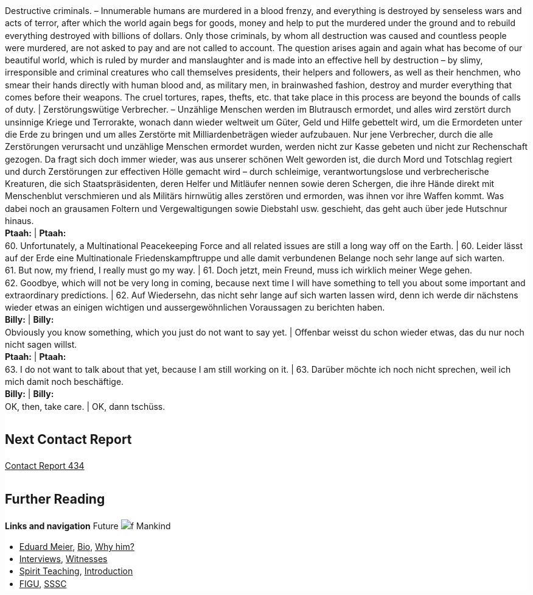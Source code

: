 Destructive criminals. – Innumerable humans are murdered in a blood frenzy, and everything is destroyed by senseless wars and acts of terror, after which the world again begs for goods, money and help to put the murdered under the ground and to rebuild everything destroyed with billions of dollars. Only those criminals, by whom all destruction was caused and countless people were murdered, are not asked to pay and are not called to account. The question arises again and again what has become of our beautiful world, which is ruled by murder and manslaughter and is made into an effective hell by destruction – by slimy, irresponsible and criminal creatures who call themselves presidents, their helpers and followers, as well as their henchmen, who smear their hands directly with human blood and, as military men, in brainwashed fashion, destroy and murder everything that comes before their weapons. The cruel tortures, rapes, thefts, etc. that take place in this process are beyond the bounds of calls of duty.  | Zerstörungswütige Verbrecher. – Unzählige Menschen werden im Blutrausch ermordet, und alles wird zerstört durch unsinnige Kriege und Terrorakte, wonach dann wieder weltweit um Güter, Geld und Hilfe gebettelt wird, um die Ermordeten unter die Erde zu bringen und um alles Zerstörte mit Milliardenbeträgen wieder aufzubauen. Nur jene Verbrecher, durch die alle Zerstörungen verursacht und unzählige Menschen ermordet wurden, werden nicht zur Kasse gebeten und nicht zur Rechenschaft gezogen. Da fragt sich doch immer wieder, was aus unserer schönen Welt geworden ist, die durch Mord und Totschlag regiert und durch Zerstörungen zur effectiven Hölle gemacht wird – durch schleimige, verantwortungslose und verbrecherische Kreaturen, die sich Staatspräsidenten, deren Helfer und Mitläufer nennen sowie deren Schergen, die ihre Hände direkt mit Menschenblut verschmieren und als Militärs hirnwütig alles zerstören und ermorden, was ihnen vor ihre Waffen kommt. Was dabei noch an grausamen Foltern und Vergewaltigungen sowie Diebstahl usw. geschieht, das geht auch über jede Hutschnur hinaus.   
**Ptaah:** | **Ptaah:**  
60. Unfortunately, a Multinational Peacekeeping Force and all related issues are still a long way off on the Earth.  | 60. Leider lässt auf der Erde eine Multinationale Friedenskampftruppe und alle damit verbundenen Belange noch sehr lange auf sich warten.   
61. But now, my friend, I really must go my way.  | 61. Doch jetzt, mein Freund, muss ich wirklich meiner Wege gehen.   
62. Goodbye, which will not be very long in coming, because next time I will have something to tell you about some important and extraordinary predictions.  | 62. Auf Wiedersehn, das nicht sehr lange auf sich warten lassen wird, denn ich werde dir nächstens wieder etwas an einigen wichtigen und aussergewöhnlichen Voraussagen zu berichten haben.   
**Billy:** | **Billy:**  
Obviously you know something, which you just do not want to say yet.  | Offenbar weisst du schon wieder etwas, das du nur noch nicht sagen willst.   
**Ptaah:** | **Ptaah:**  
63. I do not want to talk about that yet, because I am still working on it.  | 63. Darüber möchte ich noch nicht sprechen, weil ich mich damit noch beschäftige.   
**Billy:** | **Billy:**  
OK, then, take care.  | OK, dann tschüss.   
## Next Contact Report
[Contact Report 434](https://www.futureofmankind.co.uk/Billy_Meier/</Billy_Meier/Contact_Report_434> "Contact Report 434")
## Further Reading
**Links and navigation** Future [![](https://www.futureofmankind.co.uk/w/images/thumb/5/52/FIGU.png/30px-FIGU.png)](https://www.futureofmankind.co.uk/Billy_Meier/</Billy_Meier/Photo_Gallery> "Photo Gallery")f Mankind
  * [Eduard Meier](https://www.futureofmankind.co.uk/Billy_Meier/</Billy_Meier/Eduard_Albert_Meier> "Eduard Albert Meier"), [Bio](https://www.futureofmankind.co.uk/Billy_Meier/</Billy_Meier/Biography> "Biography"), [Why him?](https://www.futureofmankind.co.uk/Billy_Meier/</Billy_Meier/Why_Billy_Meier%3F> "Why Billy Meier?")
  * [Interviews](https://www.futureofmankind.co.uk/Billy_Meier/</Billy_Meier/Interviews_with_Billy> "Interviews with Billy"), [Witnesses](https://www.futureofmankind.co.uk/Billy_Meier/</Billy_Meier/The_Witnesses> "The Witnesses")
  * [Spirit Teaching](https://www.futureofmankind.co.uk/Billy_Meier/</Billy_Meier/Spirit_Teaching> "Spirit Teaching"), [Introduction](https://www.futureofmankind.co.uk/Billy_Meier/</Billy_Meier/An_Introduction_To_The_Spirit_Teaching> "An Introduction To The Spirit Teaching")
  * [FIGU](https://www.futureofmankind.co.uk/Billy_Meier/</Billy_Meier/FIGU> "FIGU"), [SSSC](https://www.futureofmankind.co.uk/Billy_Meier/</Billy_Meier/SSSC> "SSSC")